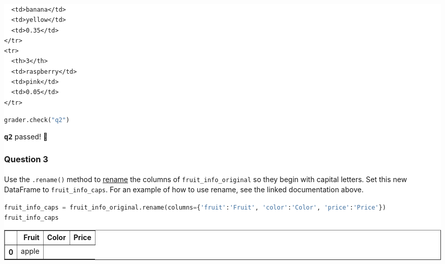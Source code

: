       <td>banana</td>
      <td>yellow</td>
      <td>0.35</td>
    </tr>
    <tr>
      <th>3</th>
      <td>raspberry</td>
      <td>pink</td>
      <td>0.05</td>
    </tr>
  </tbody>
</table>
</div>




```python
grader.check("q2")
```




<p><strong><pre style='display: inline;'>q2</pre></strong> passed! 💯</p>



### Question 3

Use the `.rename()` method to [rename](https://pandas.pydata.org/pandas-docs/stable/reference/api/pandas.DataFrame.rename.html) the columns of `fruit_info_original` so they begin with capital letters. Set this new DataFrame to `fruit_info_caps`. For an example of how to use rename, see the linked documentation above.



```python
fruit_info_caps = fruit_info_original.rename(columns={'fruit':'Fruit', 'color':'Color', 'price':'Price'})
fruit_info_caps
```




<div>
<style scoped>
    .dataframe tbody tr th:only-of-type {
        vertical-align: middle;
    }

    .dataframe tbody tr th {
        vertical-align: top;
    }

    .dataframe thead th {
        text-align: right;
    }
</style>
<table border="1" class="dataframe">
  <thead>
    <tr style="text-align: right;">
      <th></th>
      <th>Fruit</th>
      <th>Color</th>
      <th>Price</th>
    </tr>
  </thead>
  <tbody>
    <tr>
      <th>0</th>
      <td>apple</td>
